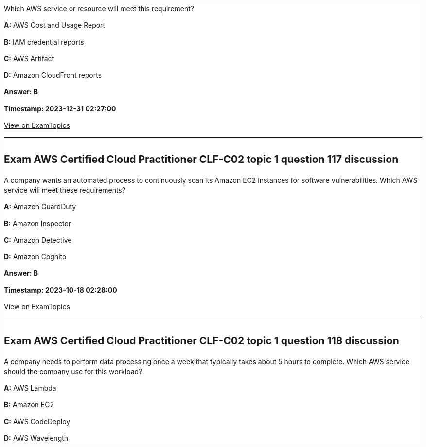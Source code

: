 Which AWS service or resource will meet this requirement?

**A:** AWS Cost and Usage Report

**B:** IAM credential reports

**C:** AWS Artifact

**D:** Amazon CloudFront reports



**Answer: B**

**Timestamp: 2023-12-31 02:27:00**

[View on ExamTopics](https://www.examtopics.com/discussions/amazon/view/129962-exam-aws-certified-cloud-practitioner-clf-c02-topic-1/)

----------------------------------------

## Exam AWS Certified Cloud Practitioner CLF-C02 topic 1 question 117 discussion

A company wants an automated process to continuously scan its Amazon EC2 instances for software vulnerabilities.
Which AWS service will meet these requirements?

**A:** Amazon GuardDuty

**B:** Amazon Inspector

**C:** Amazon Detective

**D:** Amazon Cognito



**Answer: B**

**Timestamp: 2023-10-18 02:28:00**

[View on ExamTopics](https://www.examtopics.com/discussions/amazon/view/123920-exam-aws-certified-cloud-practitioner-clf-c02-topic-1/)

----------------------------------------

## Exam AWS Certified Cloud Practitioner CLF-C02 topic 1 question 118 discussion

A company needs to perform data processing once a week that typically takes about 5 hours to complete.
Which AWS service should the company use for this workload?

**A:** AWS Lambda

**B:** Amazon EC2

**C:** AWS CodeDeploy

**D:** AWS Wavelength
